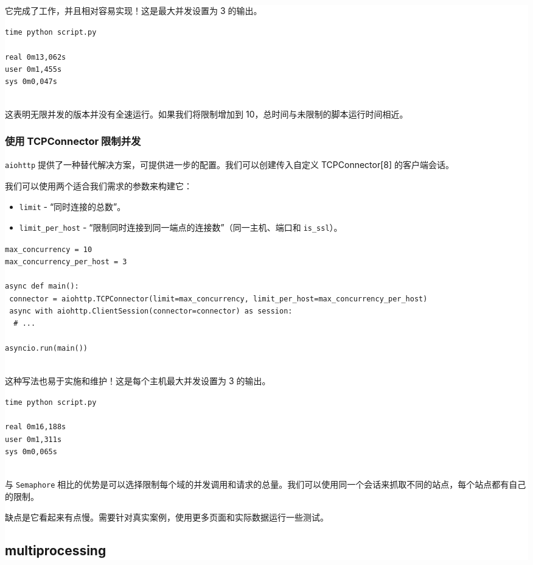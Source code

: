 它完成了工作，并且相对容易实现！这是最大并发设置为 3 的输出。

```
time python script.py 
 
real 0m13,062s 
user 0m1,455s 
sys 0m0,047s


```

这表明无限并发的版本并没有全速运行。如果我们将限制增加到 10，总时间与未限制的脚本运行时间相近。

### 使用 TCPConnector 限制并发

`aiohttp` 提供了一种替代解决方案，可提供进一步的配置。我们可以创建传入自定义 TCPConnector[8] 的客户端会话。

我们可以使用两个适合我们需求的参数来构建它：

*   `limit` - “同时连接的总数”。
    
*   `limit_per_host` - “限制同时连接到同一端点的连接数”（同一主机、端口和 `is_ssl`）。
    

```
max_concurrency = 10 
max_concurrency_per_host = 3 
 
async def main(): 
 connector = aiohttp.TCPConnector(limit=max_concurrency, limit_per_host=max_concurrency_per_host) 
 async with aiohttp.ClientSession(connector=connector) as session: 
  # ... 
 
asyncio.run(main())


```

这种写法也易于实施和维护！这是每个主机最大并发设置为 3 的输出。

```
time python script.py 
 
real 0m16,188s 
user 0m1,311s 
sys 0m0,065s


```

与 `Semaphore` 相比的优势是可以选择限制每个域的并发调用和请求的总量。我们可以使用同一个会话来抓取不同的站点，每个站点都有自己的限制。

缺点是它看起来有点慢。需要针对真实案例，使用更多页面和实际数据运行一些测试。

multiprocessing
---------------
